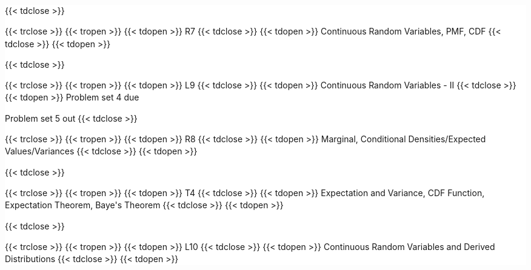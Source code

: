 {{< tdclose >}}

{{< trclose >}}
{{< tropen >}}
{{< tdopen >}}
R7
{{< tdclose >}}
{{< tdopen >}}
Continuous Random Variables, PMF, CDF
{{< tdclose >}}
{{< tdopen >}}

{{< tdclose >}}

{{< trclose >}}
{{< tropen >}}
{{< tdopen >}}
L9
{{< tdclose >}}
{{< tdopen >}}
Continuous Random Variables - II
{{< tdclose >}}
{{< tdopen >}}
Problem set 4 due  
  
Problem set 5 out
{{< tdclose >}}

{{< trclose >}}
{{< tropen >}}
{{< tdopen >}}
R8
{{< tdclose >}}
{{< tdopen >}}
Marginal, Conditional Densities/Expected Values/Variances
{{< tdclose >}}
{{< tdopen >}}

{{< tdclose >}}

{{< trclose >}}
{{< tropen >}}
{{< tdopen >}}
T4
{{< tdclose >}}
{{< tdopen >}}
Expectation and Variance, CDF Function, Expectation Theorem, Baye's Theorem
{{< tdclose >}}
{{< tdopen >}}

{{< tdclose >}}

{{< trclose >}}
{{< tropen >}}
{{< tdopen >}}
L10
{{< tdclose >}}
{{< tdopen >}}
Continuous Random Variables and Derived Distributions
{{< tdclose >}}
{{< tdopen >}}
